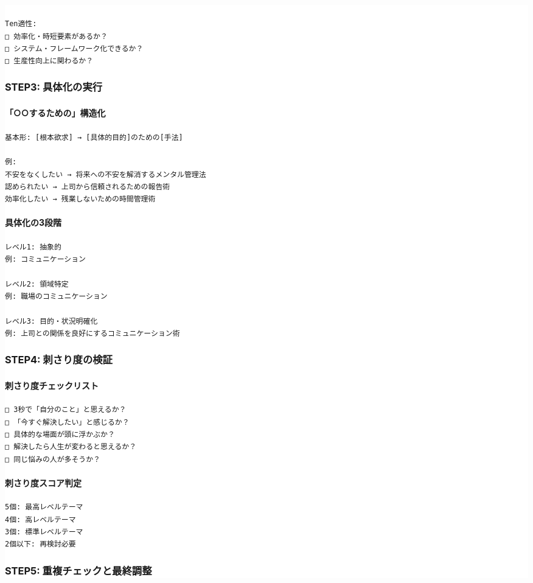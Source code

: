 ```

Ten適性:
□ 効率化・時短要素があるか？
□ システム・フレームワーク化できるか？
□ 生産性向上に関わるか？
```

### **STEP3: 具体化の実行**

#### **「○○するための」構造化**
```
基本形: [根本欲求] → [具体的目的]のための[手法]

例:
不安をなくしたい → 将来への不安を解消するメンタル管理法
認められたい → 上司から信頼されるための報告術
効率化したい → 残業しないための時間管理術
```

#### **具体化の3段階**
```
レベル1: 抽象的
例: コミュニケーション

レベル2: 領域特定  
例: 職場のコミュニケーション

レベル3: 目的・状況明確化
例: 上司との関係を良好にするコミュニケーション術
```

### **STEP4: 刺さり度の検証**

#### **刺さり度チェックリスト**
```
□ 3秒で「自分のこと」と思えるか？
□ 「今すぐ解決したい」と感じるか？
□ 具体的な場面が頭に浮かぶか？
□ 解決したら人生が変わると思えるか？
□ 同じ悩みの人が多そうか？
```

#### **刺さり度スコア判定**
```
5個: 最高レベルテーマ
4個: 高レベルテーマ
3個: 標準レベルテーマ  
2個以下: 再検討必要
```

### **STEP5: 重複チェックと最終調整**
